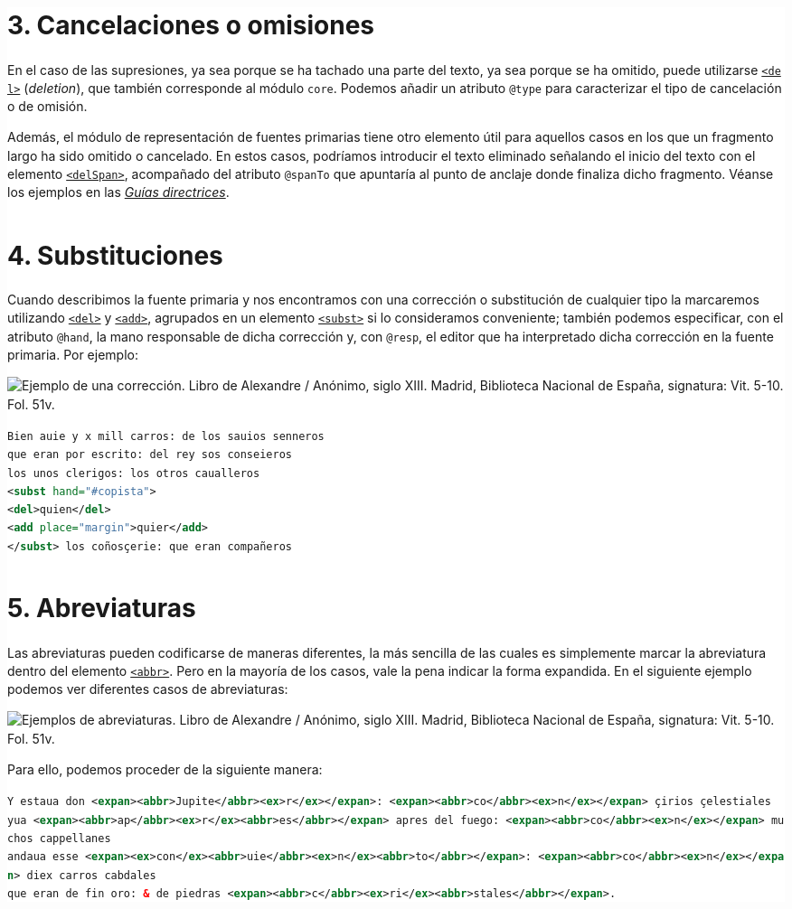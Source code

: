 # 3. Cancelaciones o omisiones
 
En el caso de las supresiones, ya sea porque se ha tachado una parte del texto, ya sea porque se ha omitido, puede utilizarse [`<del>`](https://www.tei-c.org/release/doc/tei-p5-doc/en/html/ref-del.html) (*deletion*), que también corresponde al módulo `core`. Podemos añadir un atributo `@type` para caracterizar el tipo de cancelación o de omisión. 
 
Además, el módulo de representación de fuentes primarias tiene otro elemento útil para aquellos casos en los que un fragmento largo ha sido omitido o cancelado. En estos casos, podríamos introducir el texto eliminado señalando el inicio del texto con el elemento
[`<delSpan>`](https://www.tei-c.org/release/doc/tei-p5-doc/en/html/ref-delSpan.html), acompañado del atributo `@spanTo` que apuntaría al punto de anclaje donde finaliza dicho fragmento. Véanse los ejemplos en las [*Guías directrices*](http://www.tei-c.org/release/doc/tei-p5-doc/en/html/examples-delSpan.html%20).
 
# 4. Substituciones
 
Cuando describimos la fuente primaria y nos encontramos con una corrección o substitución de cualquier tipo la marcaremos utilizando [`<del>`](https://www.tei-c.org/release/doc/tei-p5-doc/en/html/ref-del.html) y [`<add>`](https://www.tei-c.org/release/doc/tei-p5-doc/en/html/ref-add.html), agrupados en un elemento [`<subst>`](https://www.tei-c.org/release/doc/tei-p5-doc/en/html/ref-subst.html) si lo consideramos conveniente; también podemos especificar, con el atributo `@hand`, la mano responsable de dicha corrección y, con `@resp`, el editor que ha interpretado dicha corrección en la fuente primaria. Por ejemplo:
 
![Ejemplo de una corrección. <a href="http://bdh.bne.es/bnesearch/detalle/bdh0000008671">*Libro de Alexandre* / Anónimo, siglo XIII. Madrid, Biblioteca Nacional de España, signatura: Vit. 5-10. Fol. 51v.](https://raw.githubusercontent.com/tthub-repo/lecciones/master/edicion-y-publicacion-textos-tei/img/L7_003.jpg) 
 
```xml
Bien auie y x mill carros: de los sauios senneros
que eran por escrito: del rey sos conseieros
los unos clerigos: los otros caualleros
<subst hand="#copista">
<del>quien</del>
<add place="margin">quier</add>
</subst> los coñosçerie: que eran compañeros
```
 
# 5. Abreviaturas
 
Las abreviaturas pueden codificarse de maneras diferentes, la más
sencilla de las cuales es simplemente marcar la abreviatura dentro del
elemento [`<abbr>`](http://www.tei-c.org/release/doc/tei-p5-doc/es/html/ref-abbr.html). Pero en la mayoría de los casos, vale la pena indicar la forma expandida. En el siguiente ejemplo podemos ver diferentes casos de abreviaturas:
 
![Ejemplos de abreviaturas. <a href="http://bdh.bne.es/bnesearch/detalle/bdh0000008671">*Libro de Alexandre* / Anónimo, siglo XIII. Madrid, Biblioteca Nacional de España, signatura: Vit. 5-10. Fol. 51v.](https://raw.githubusercontent.com/tthub-repo/lecciones/master/edicion-y-publicacion-textos-tei/img/L7_004.jpg) 
 
Para ello, podemos proceder de la siguiente manera:
 
```xml
Y estaua don <expan><abbr>Jupite</abbr><ex>r</ex></expan>: <expan><abbr>co</abbr><ex>n</ex></expan> çirios çelestiales 
yua <expan><abbr>ap</abbr><ex>r</ex><abbr>es</abbr></expan> apres del fuego: <expan><abbr>co</abbr><ex>n</ex></expan> muchos cappellanes
andaua esse <expan><ex>con</ex><abbr>uie</abbr><ex>n</ex><abbr>to</abbr></expan>: <expan><abbr>co</abbr><ex>n</ex></expan> diex carros cabdales
que eran de fin oro: & de piedras <expan><abbr>c</abbr><ex>ri</ex><abbr>stales</abbr></expan>.
```
 